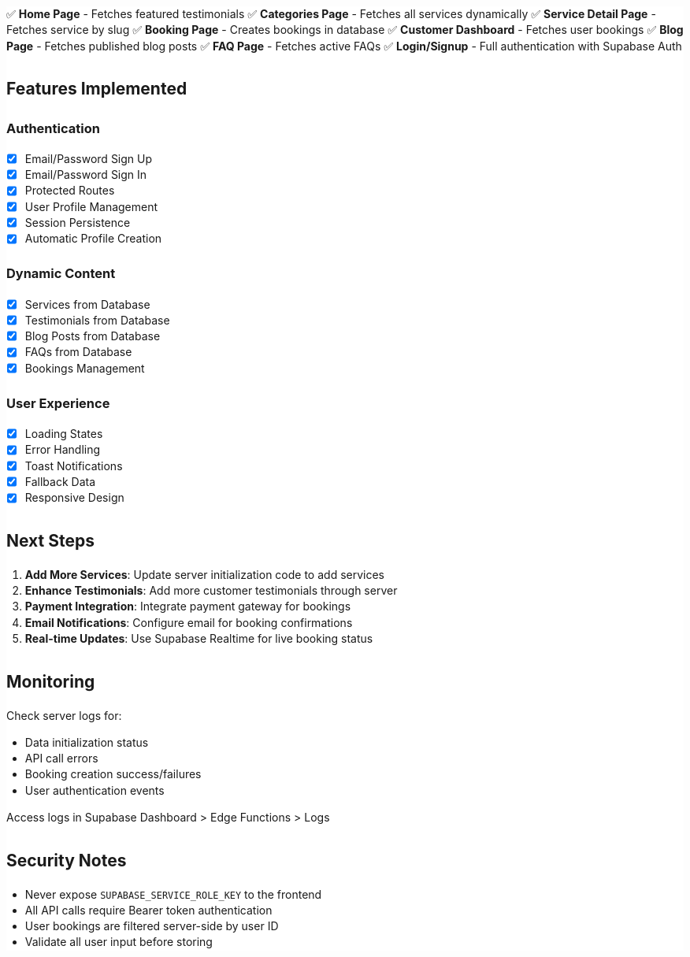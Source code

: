 ✅ **Home Page** - Fetches featured testimonials
✅ **Categories Page** - Fetches all services dynamically
✅ **Service Detail Page** - Fetches service by slug
✅ **Booking Page** - Creates bookings in database
✅ **Customer Dashboard** - Fetches user bookings
✅ **Blog Page** - Fetches published blog posts
✅ **FAQ Page** - Fetches active FAQs
✅ **Login/Signup** - Full authentication with Supabase Auth

## Features Implemented

### Authentication
- [x] Email/Password Sign Up
- [x] Email/Password Sign In
- [x] Protected Routes
- [x] User Profile Management
- [x] Session Persistence
- [x] Automatic Profile Creation

### Dynamic Content
- [x] Services from Database
- [x] Testimonials from Database
- [x] Blog Posts from Database
- [x] FAQs from Database
- [x] Bookings Management

### User Experience
- [x] Loading States
- [x] Error Handling
- [x] Toast Notifications
- [x] Fallback Data
- [x] Responsive Design

## Next Steps

1. **Add More Services**: Update server initialization code to add services
2. **Enhance Testimonials**: Add more customer testimonials through server
3. **Payment Integration**: Integrate payment gateway for bookings
4. **Email Notifications**: Configure email for booking confirmations
5. **Real-time Updates**: Use Supabase Realtime for live booking status

## Monitoring

Check server logs for:
- Data initialization status
- API call errors
- Booking creation success/failures
- User authentication events

Access logs in Supabase Dashboard > Edge Functions > Logs

## Security Notes

- Never expose `SUPABASE_SERVICE_ROLE_KEY` to the frontend
- All API calls require Bearer token authentication
- User bookings are filtered server-side by user ID
- Validate all user input before storing
